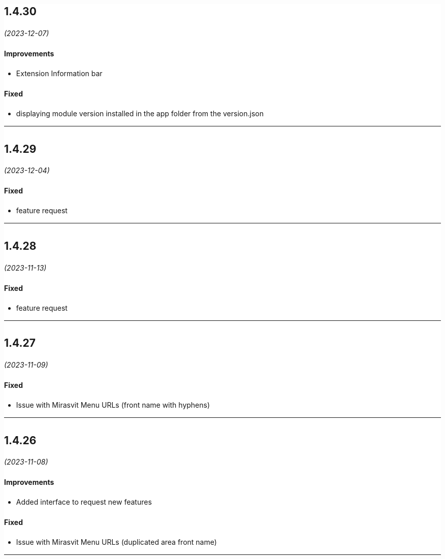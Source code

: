 

## 1.4.30
*(2023-12-07)*

#### Improvements
* Extension Information bar

#### Fixed
* displaying module version installed in the app folder from the version.json

---



## 1.4.29
*(2023-12-04)*

#### Fixed
* feature request

---

## 1.4.28
*(2023-11-13)*

#### Fixed
* feature request

---


## 1.4.27
*(2023-11-09)*

#### Fixed
* Issue with Mirasvit Menu URLs (front name with hyphens)

---


## 1.4.26
*(2023-11-08)*

#### Improvements
* Added interface to request new features

#### Fixed
* Issue with Mirasvit Menu URLs (duplicated area front name)

---
